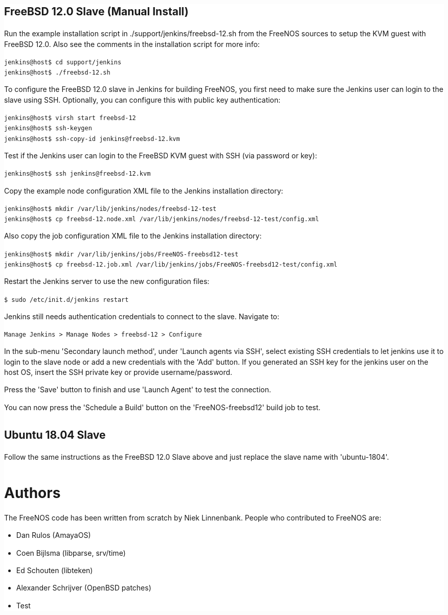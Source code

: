 ## FreeBSD 12.0 Slave (Manual Install)

Run the example installation script in ./support/jenkins/freebsd-12.sh from the FreeNOS sources
to setup the KVM guest with FreeBSD 12.0. Also see the comments in the installation script for more info:

    jenkins@host$ cd support/jenkins
    jenkins@host$ ./freebsd-12.sh

To configure the FreeBSD 12.0 slave in Jenkins for building FreeNOS, you first need to
make sure the Jenkins user can login to the slave using SSH. Optionally, you can
configure this with public key authentication:

    jenkins@host$ virsh start freebsd-12
    jenkins@host$ ssh-keygen
    jenkins@host$ ssh-copy-id jenkins@freebsd-12.kvm

Test if the Jenkins user can login to the FreeBSD KVM guest with SSH (via password or key):

    jenkins@host$ ssh jenkins@freebsd-12.kvm

Copy the example node configuration XML file to the Jenkins installation directory:

    jenkins@host$ mkdir /var/lib/jenkins/nodes/freebsd-12-test
    jenkins@host$ cp freebsd-12.node.xml /var/lib/jenkins/nodes/freebsd-12-test/config.xml

Also copy the job configuration XML file to the Jenkins installation directory:

    jenkins@host$ mkdir /var/lib/jenkins/jobs/FreeNOS-freebsd12-test
    jenkins@host$ cp freebsd-12.job.xml /var/lib/jenkins/jobs/FreeNOS-freebsd12-test/config.xml

Restart the Jenkins server to use the new configuration files:

    $ sudo /etc/init.d/jenkins restart

Jenkins still needs authentication credentials to connect to the slave. Navigate to:

    Manage Jenkins > Manage Nodes > freebsd-12 > Configure

In the sub-menu 'Secondary launch method', under 'Launch agents via SSH',
select existing SSH credentials to let jenkins use it to login to the slave node
or add a new credentials with the 'Add' button. If you generated an SSH key for
the jenkins user on the host OS, insert the SSH private key or provide username/password.

Press the 'Save' button to finish and use 'Launch Agent' to test the connection.

You can now press the 'Schedule a Build' button on the 'FreeNOS-freebsd12' build job to test.

## Ubuntu 18.04 Slave

Follow the same instructions as the FreeBSD 12.0 Slave above and just
replace the slave name with 'ubuntu-1804'.

# Authors

The FreeNOS code has been written from scratch by Niek Linnenbank.
People who contributed to FreeNOS are:

- Dan Rulos (AmayaOS)
- Coen Bijlsma (libparse, srv/time)
- Ed Schouten (libteken)
- Alexander Schrijver (OpenBSD patches)

- Test
